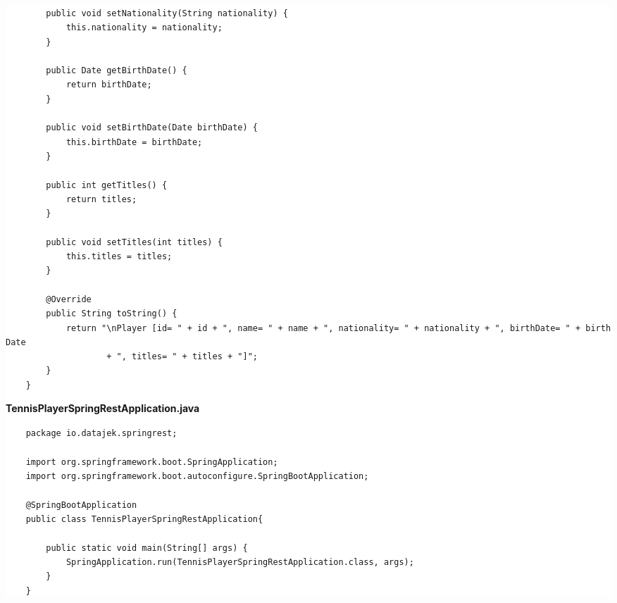             public void setNationality(String nationality) {
                this.nationality = nationality;
            }

            public Date getBirthDate() {
                return birthDate;
            }

            public void setBirthDate(Date birthDate) {
                this.birthDate = birthDate;
            }

            public int getTitles() {
                return titles;
            }

            public void setTitles(int titles) {
                this.titles = titles;
            }

            @Override
            public String toString() {
                return "\nPlayer [id= " + id + ", name= " + name + ", nationality= " + nationality + ", birthDate= " + birthDate
                        + ", titles= " + titles + "]";
            }
        }

**TennisPlayerSpringRestApplication.java**

        package io.datajek.springrest;

        import org.springframework.boot.SpringApplication;
        import org.springframework.boot.autoconfigure.SpringBootApplication;

        @SpringBootApplication
        public class TennisPlayerSpringRestApplication{

            public static void main(String[] args) {
                SpringApplication.run(TennisPlayerSpringRestApplication.class, args);
            }
        }
